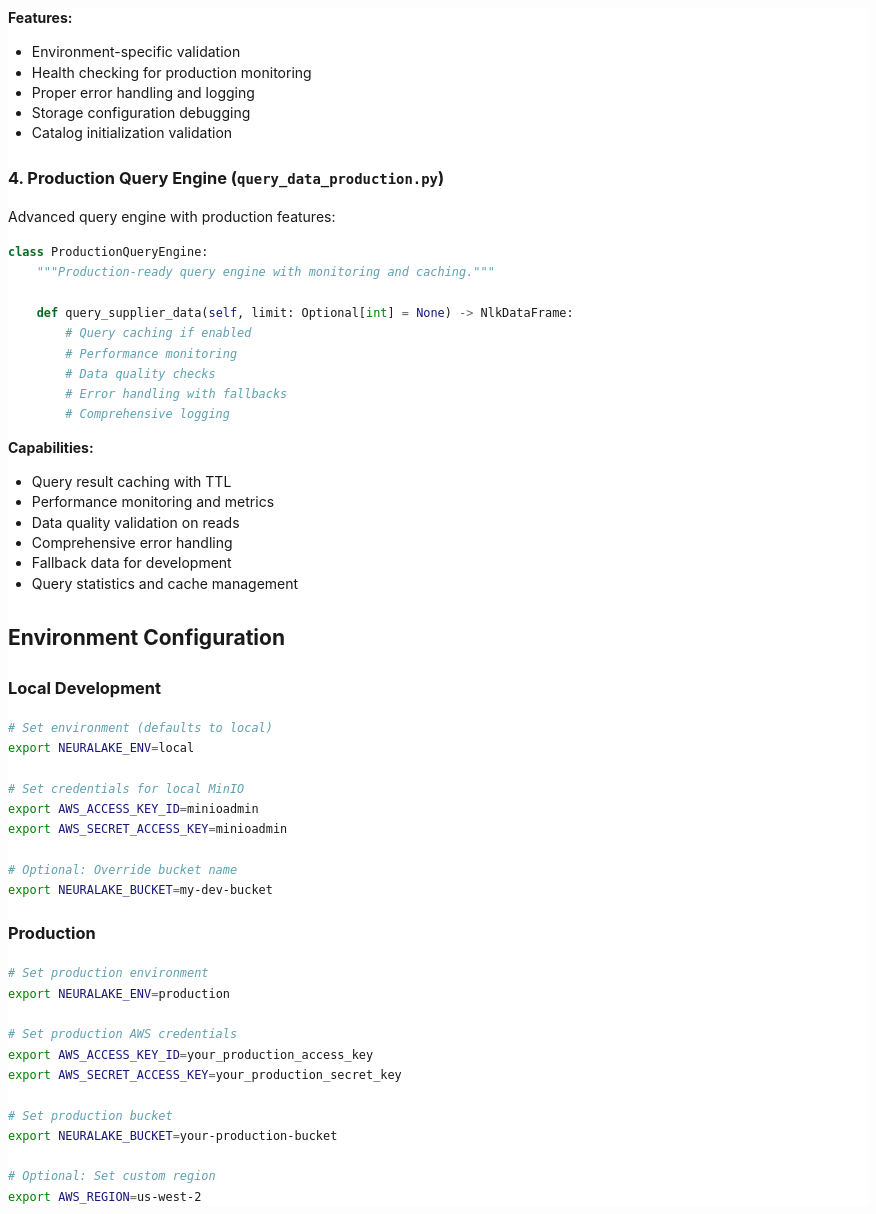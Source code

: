 **Features:**
- Environment-specific validation
- Health checking for production monitoring
- Proper error handling and logging
- Storage configuration debugging
- Catalog initialization validation

### 4. Production Query Engine (`query_data_production.py`)

Advanced query engine with production features:

```python
class ProductionQueryEngine:
    """Production-ready query engine with monitoring and caching."""
    
    def query_supplier_data(self, limit: Optional[int] = None) -> NlkDataFrame:
        # Query caching if enabled
        # Performance monitoring
        # Data quality checks
        # Error handling with fallbacks
        # Comprehensive logging
```

**Capabilities:**
- Query result caching with TTL
- Performance monitoring and metrics
- Data quality validation on reads
- Comprehensive error handling
- Fallback data for development
- Query statistics and cache management

## Environment Configuration

### Local Development
```bash
# Set environment (defaults to local)
export NEURALAKE_ENV=local

# Set credentials for local MinIO
export AWS_ACCESS_KEY_ID=minioadmin
export AWS_SECRET_ACCESS_KEY=minioadmin

# Optional: Override bucket name
export NEURALAKE_BUCKET=my-dev-bucket
```

### Production
```bash
# Set production environment
export NEURALAKE_ENV=production

# Set production AWS credentials
export AWS_ACCESS_KEY_ID=your_production_access_key
export AWS_SECRET_ACCESS_KEY=your_production_secret_key

# Set production bucket
export NEURALAKE_BUCKET=your-production-bucket

# Optional: Set custom region
export AWS_REGION=us-west-2
```
